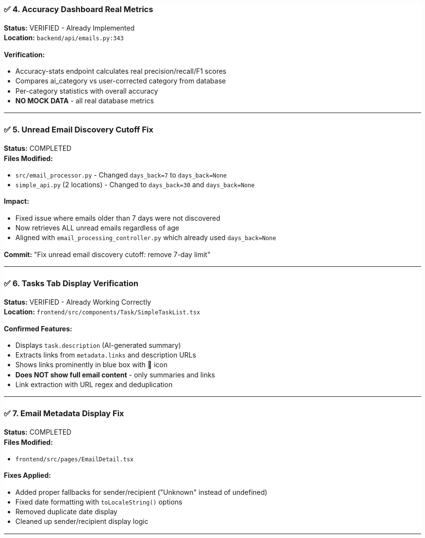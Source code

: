 ### ✅ 4. Accuracy Dashboard Real Metrics
**Status:** VERIFIED - Already Implemented  
**Location:** `backend/api/emails.py:343`

**Verification:**
- Accuracy-stats endpoint calculates real precision/recall/F1 scores
- Compares ai_category vs user-corrected category from database
- Per-category statistics with overall accuracy
- **NO MOCK DATA** - all real database metrics

---

### ✅ 5. Unread Email Discovery Cutoff Fix
**Status:** COMPLETED  
**Files Modified:**
- `src/email_processor.py` - Changed `days_back=7` to `days_back=None`
- `simple_api.py` (2 locations) - Changed to `days_back=30` and `days_back=None`

**Impact:**
- Fixed issue where emails older than 7 days were not discovered
- Now retrieves ALL unread emails regardless of age
- Aligned with `email_processing_controller.py` which already used `days_back=None`

**Commit:** "Fix unread email discovery cutoff: remove 7-day limit"

---

### ✅ 6. Tasks Tab Display Verification
**Status:** VERIFIED - Already Working Correctly  
**Location:** `frontend/src/components/Task/SimpleTaskList.tsx`

**Confirmed Features:**
- Displays `task.description` (AI-generated summary)
- Extracts links from `metadata.links` and description URLs
- Shows links prominently in blue box with 🔗 icon
- **Does NOT show full email content** - only summaries and links
- Link extraction with URL regex and deduplication

---

### ✅ 7. Email Metadata Display Fix
**Status:** COMPLETED  
**Files Modified:**
- `frontend/src/pages/EmailDetail.tsx`

**Fixes Applied:**
- Added proper fallbacks for sender/recipient ("Unknown" instead of undefined)
- Fixed date formatting with `toLocaleString()` options
- Removed duplicate date display
- Cleaned up sender/recipient display logic

---
